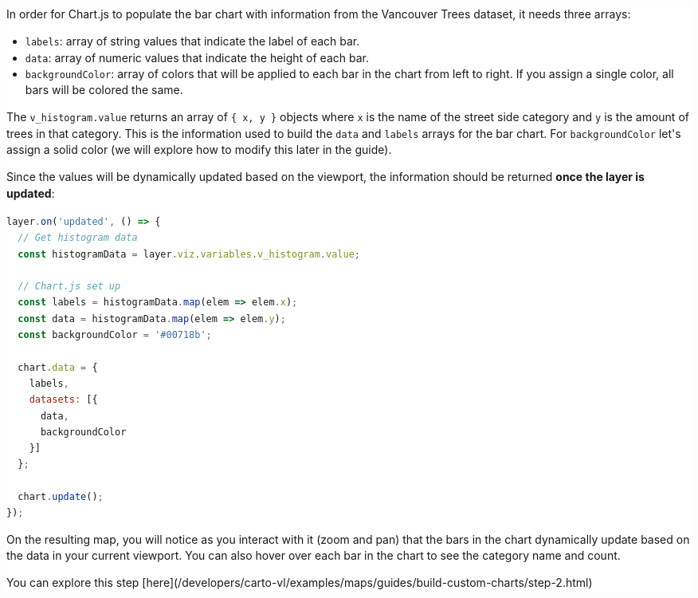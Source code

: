 In order for Chart.js to populate the bar chart with information from the Vancouver Trees dataset, it needs three arrays:

* `labels`: array of string values that indicate the label of each bar.
* `data`: array of numeric values that indicate the height of each bar.
* `backgroundColor`: array of colors that will be applied to each bar in the chart from left to right. If you assign a single color, all bars will be colored the same.

The `v_histogram.value` returns an array of `{ x, y }` objects where `x` is the name of the street side category and `y` is the amount of trees in that category. This is the information used to build the `data` and `labels` arrays for the bar chart. For `backgroundColor` let's assign a solid color (we will explore how to modify this later in the guide).  

Since the values will be dynamically updated based on the viewport, the information should be returned **once the layer is updated**:

```js
layer.on('updated', () => {
  // Get histogram data
  const histogramData = layer.viz.variables.v_histogram.value;

  // Chart.js set up
  const labels = histogramData.map(elem => elem.x);
  const data = histogramData.map(elem => elem.y);
  const backgroundColor = '#00718b';

  chart.data = {
    labels,
    datasets: [{
      data,
      backgroundColor
    }]
  };

  chart.update();
});
```

On the resulting map, you will notice as you interact with it (zoom and pan) that the bars in the chart dynamically update based on the data in your current viewport. You can also hover over each bar in the chart to see the category name and count.

<div class="example-map">
  <iframe
    id="guides-widgets-advanced-step-1"
    src="/developers/carto-vl/examples/maps/guides/build-custom-charts/step-2.html"
    width="100%"
    height="550"
    style="margin: 20px auto !important"
    frameBorder="0">
  </iframe>
</div>
You can explore this step [here](/developers/carto-vl/examples/maps/guides/build-custom-charts/step-2.html)
